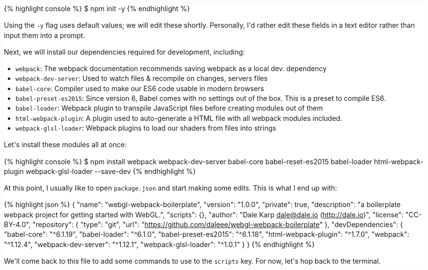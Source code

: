 {% highlight console %}
$ npm init -y
{% endhighlight %}

Using the `-y` flag uses default values; we will edit these shortly. Personally, I'd rather edit
these fields in a text editor rather than input them into a prompt.

Next, we will install our dependencies required for development, including:

* `webpack`: The webpack documentation recommends saving webpack as a local dev. dependency
* `webpack-dev-server`: Used to watch files & recompile on changes, servers files
* `babel-core`: Compiler used to make our ES6 code usable in modern browsers
* `babel-preset-es2015`: Since version 6, Babel comes with no settings out of the box. This is a preset to compile ES6.
* `babel-loader`: Webpack plugin to transpile JavaScript files before creating modules out of them
* `html-webpack-plugin`: A plugin used to auto-generate a HTML file with all webpack modules included.
* `webpack-glsl-loader`: Webpack plugins to load our shaders from files into strings

Let's install these modules all at once:

{% highlight console %}
$ npm install webpack webpack-dev-server babel-core babel-reset-es2015 babel-loader html-webpack-plugin webpack-glsl-loader --save-dev
{% endhighlight %}

At this point, I usually like to open `package.json` and start making some edits. This is what I end up with:

{% highlight json %}
{
  "name": "webgl-webpack-boilerplate",
  "version": "1.0.0",
  "private": true,
  "description": "a boilerplate webpack project for getting started with WebGL.",
  "scripts": {},
  "author": "Dale Karp <dale@dale.io> (http://dale.io)",
  "license": "CC-BY-4.0",
  "repository": {
    "type": "git",
    "url": "https://github.com/daleee/webgl-webpack-boilerplate"
  },
  "devDependencies": {
    "babel-core": "^6.1.19",
    "babel-loader": "^6.1.0",
    "babel-preset-es2015": "^6.1.18",
    "html-webpack-plugin": "^1.7.0",
    "webpack": "^1.12.4",
    "webpack-dev-server": "^1.12.1",
    "webpack-glsl-loader": "^1.0.1"
  }
}
{% endhighlight %}

We'll come back to this file to add some commands to use to the `scripts` key. For now, let's hop
back to the terminal.
